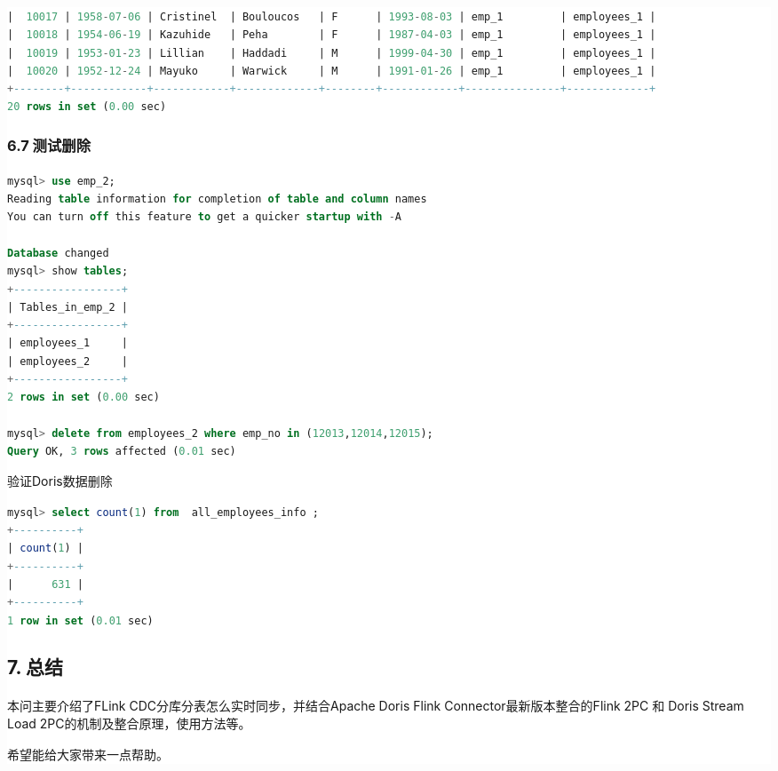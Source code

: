 ```sql
|  10017 | 1958-07-06 | Cristinel  | Bouloucos   | F      | 1993-08-03 | emp_1         | employees_1 |
|  10018 | 1954-06-19 | Kazuhide   | Peha        | F      | 1987-04-03 | emp_1         | employees_1 |
|  10019 | 1953-01-23 | Lillian    | Haddadi     | M      | 1999-04-30 | emp_1         | employees_1 |
|  10020 | 1952-12-24 | Mayuko     | Warwick     | M      | 1991-01-26 | emp_1         | employees_1 |
+--------+------------+------------+-------------+--------+------------+---------------+-------------+
20 rows in set (0.00 sec)
```

### 6.7 测试删除

```sql
mysql> use emp_2;
Reading table information for completion of table and column names
You can turn off this feature to get a quicker startup with -A

Database changed
mysql> show tables;
+-----------------+
| Tables_in_emp_2 |
+-----------------+
| employees_1     |
| employees_2     |
+-----------------+
2 rows in set (0.00 sec)

mysql> delete from employees_2 where emp_no in (12013,12014,12015);
Query OK, 3 rows affected (0.01 sec)
```

验证Doris数据删除

```sql
mysql> select count(1) from  all_employees_info ;
+----------+
| count(1) |
+----------+
|      631 |
+----------+
1 row in set (0.01 sec)
```



## 7. 总结

本问主要介绍了FLink CDC分库分表怎么实时同步，并结合Apache Doris Flink Connector最新版本整合的Flink 2PC 和 Doris Stream Load 2PC的机制及整合原理，使用方法等。

希望能给大家带来一点帮助。